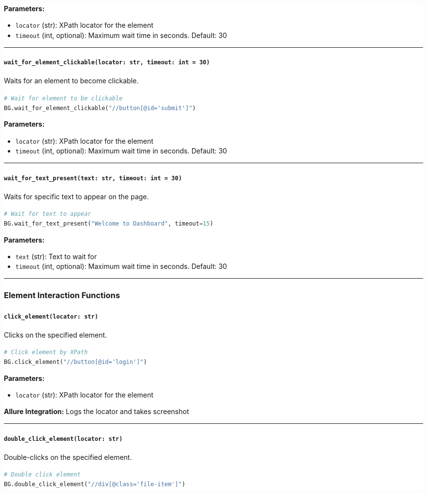 **Parameters:**
- `locator` (str): XPath locator for the element
- `timeout` (int, optional): Maximum wait time in seconds. Default: 30

---

#### `wait_for_element_clickable(locator: str, timeout: int = 30)`
Waits for an element to become clickable.

```python
# Wait for element to be clickable
BG.wait_for_element_clickable("//button[@id='submit']")
```

**Parameters:**
- `locator` (str): XPath locator for the element  
- `timeout` (int, optional): Maximum wait time in seconds. Default: 30

---

#### `wait_for_text_present(text: str, timeout: int = 30)`
Waits for specific text to appear on the page.

```python
# Wait for text to appear
BG.wait_for_text_present("Welcome to Dashboard", timeout=15)
```

**Parameters:**
- `text` (str): Text to wait for
- `timeout` (int, optional): Maximum wait time in seconds. Default: 30

---

### Element Interaction Functions

#### `click_element(locator: str)`
Clicks on the specified element.

```python
# Click element by XPath
BG.click_element("//button[@id='login']")
```

**Parameters:**
- `locator` (str): XPath locator for the element

**Allure Integration:** Logs the locator and takes screenshot

---

#### `double_click_element(locator: str)`
Double-clicks on the specified element.

```python
# Double click element
BG.double_click_element("//div[@class='file-item']")
```
